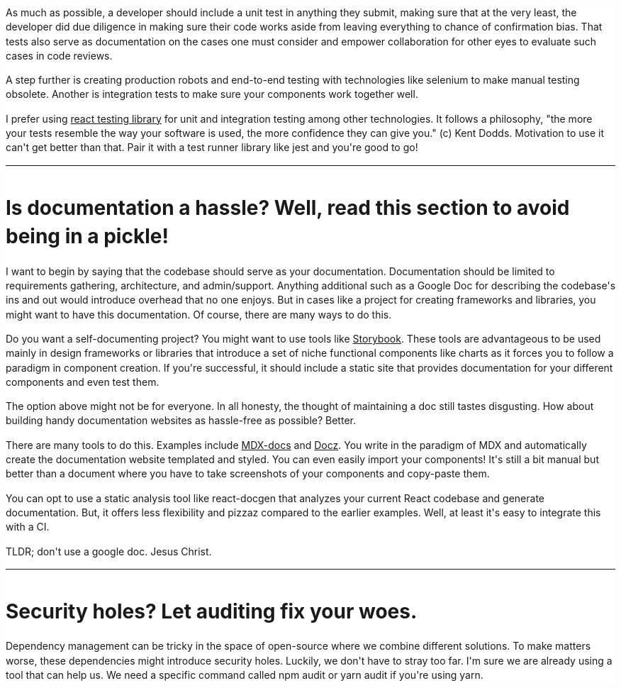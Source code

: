 As much as possible, a developer should include a unit test in anything they submit, making sure that at the very least, the developer did due diligence in making sure their code works aside from leaving everything to chance of confirmation bias. That tests also serve as documentation on the cases one must consider and empower collaboration for other eyes to evaluate such cases in code reviews.

A step further is creating production robots and end-to-end testing with technologies like selenium to make manual testing obsolete. Another is integration tests to make sure your components work together well.

I prefer using [react testing library](https://kentcdodds.com/blog/introducing-the-react-testing-library) for unit and integration testing among other technologies. It follows a philosophy, "the more your tests resemble the way your software is used, the more confidence they can give you." (c) Kent Dodds. Motivation to use it can't get better than that. Pair it with a test runner library like jest and you're good to go!

---

# Is documentation a hassle? Well, read this section to avoid being in a pickle!

I want to begin by saying that the codebase should serve as your documentation. Documentation should be limited to requirements gathering, architecture, and admin/support. Anything additional such as a Google Doc for describing the codebase's ins and out would introduce overhead that no one enjoys. But in cases like a project for creating frameworks and libraries, you might want to have this documentation. Of course, there are many ways to do this.

Do you want a self-documenting project? You might want to use tools like [Storybook](https://storybook.js.org/docs/react/get-started/introduction). These tools are advantageous to be used mainly in design frameworks or libraries that introduce a set of niche functional components like charts as it forces you to follow a paradigm in component creation. If you're successful, it should include a static site that provides documentation for your different components and even test them.

The option above might not be for everyone. In all honesty, the thought of maintaining a doc still tastes disgusting. How about building handy documentation websites as hassle-free as possible? Better.

There are many tools to do this. Examples include [MDX-docs](https://github.com/jxnblk/mdx-docs) and [Docz](https://www.docz.site/). You write in the paradigm of MDX and automatically create the documentation website templated and styled. You can even easily import your components! It's still a bit manual but better than a document where you have to take screenshots of your components and copy-paste them.

You can opt to use a static analysis tool like react-docgen that analyzes your current React codebase and generate documentation. But, it offers less flexibility and pizzaz compared to the earlier examples. Well, at least it's easy to integrate this with a CI.

TLDR; don't use a google doc. Jesus Christ.

---

# Security holes? Let auditing fix your woes.

Dependency management can be tricky in the space of open-source where we combine different solutions. To make matters worse, these dependencies might introduce security holes. Luckily, we don't have to stray too far. I'm sure we are already using a tool that can help us. We need a specific command called npm audit or yarn audit if you're using yarn.
